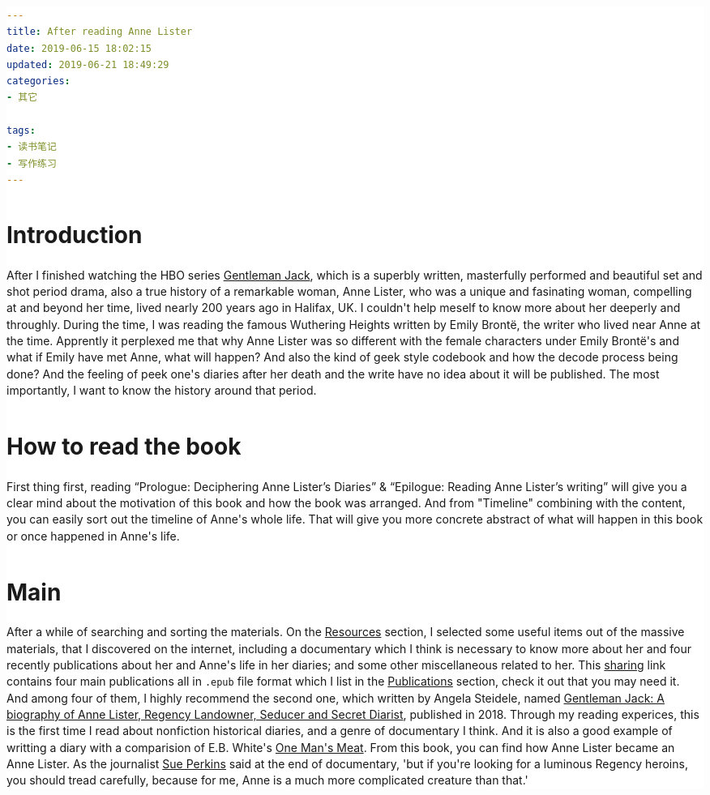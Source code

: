 ```yaml
---
title: After reading Anne Lister
date: 2019-06-15 18:02:15
updated: 2019-06-21 18:49:29
categories:
- 其它

tags:
- 读书笔记
- 写作练习
---
```

# Introduction
After I finished watching the HBO series [Gentleman Jack](https://www.imdb.com/title/tt7211618/), which is a superbly written, masterfully performed and beautiful set and shot period drama, also a true history of a remarkable woman, Anne Lister, who was a unique and fasinating woman, compelling at and beyond her time, lived nearly 200 years ago in Halifax, UK.
I couldn't help meself to know more about her deeperly and throughly. During the time, I was reading the famous Wuthering Heights written by Emily Brontë, the writer who lived near Anne at the time. Apprently it perplexed me that why Anne Lister was so different with the female characters under Emily Brontë's and what if Emily have met Anne, what will happen? And also the kind of geek style codebook and how the decode process being done? And the feeling of peek one's diaries after her death and the write have no idea about it will be published. The most importantly, I want to know the history around that period.


# How to read the book
First thing first, reading “Prologue: Deciphering Anne Lister’s Diaries” & “Epilogue: Reading Anne Lister’s writing” will give you a clear mind about the motivation of this book and how the book was arranged. And from "Timeline" combining with the content, you can easily sort out the timeline of Anne's whole life. That will give you more concrete abstract of what will happen in this book or once happened in Anne's life.

# Main
After a while of searching and sorting the materials. On the [Resources](#Resources) section, I selected some useful items out of the massive materials, that I discovered on the internet, including a documentary which I think is necessary to know more about her and four recently publications about her and Anne's life in her diaries; and some other miscellaneous related to her. This [sharing](https://www.one-tab.com/page/yzx_8UpBTJi6iW1Ghbtv5A) link contains four main publications all in `.epub` file format which I list in the [Publications](#Publications) section, check it out that you may need it. And among four of them, I highly recommend the second one, which written by Angela Steidele, named [Gentleman Jack: A biography of Anne Lister, Regency Landowner, Seducer and Secret Diarist](https://www.goodreads.com/book/show/40054063-gentleman-jack), published in 2018.
Through my reading experices, this is the first time I read about nonfiction historical diaries, and a genre of documentary I think. And it is also a good example of writting a diary with a comparision of E.B. White's [One Man's Meat](https://www.goodreads.com/book/show/10813.One_Man_s_Meat). From this book, you can find how Anne Lister became an Anne Lister. As the journalist [Sue Perkins](https://en.wikipedia.org/wiki/Sue_Perkins) said at the end of documentary, 'but if you're looking for a luminous Regency heroins, you should tread carefully, because for me, Anne is a much more complicated creature than that.'
